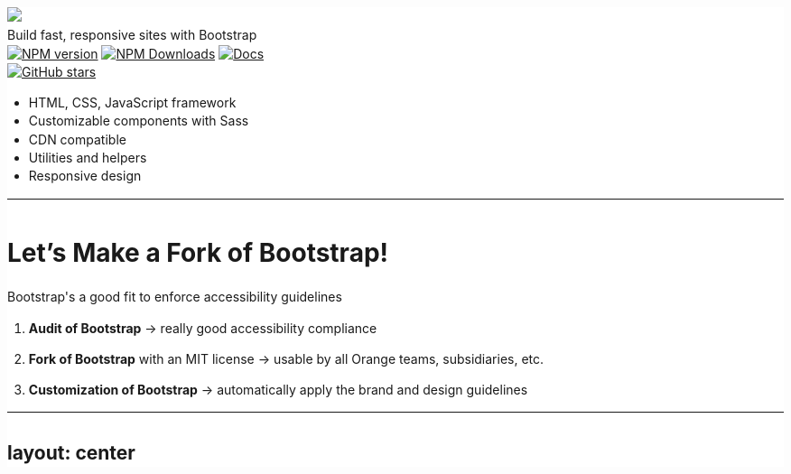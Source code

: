 <div class="grid grid-cols-[3fr_2fr] gap-4">
  <div class="text-center pb-4">
    <img class="h-50 inline-block mb-3" src="/bootstrap-logo.svg">
    <div class="opacity-50 mb-2 text-sm">
      Build fast, responsive sites with Bootstrap
    </div>
    <div class="text-center">
      <a class="!border-none" href="https://www.npmjs.com/package/bootstrap" target="__blank"><img class="h-4 inline mx-0.5" src="https://img.shields.io/npm/v/bootstrap?color=a1b858&label=" alt="NPM version"></a>
      <a class="!border-none" href="https://www.npmjs.com/package/bootstrap" target="__blank"><img class="h-4 inline mx-0.5" alt="NPM Downloads" src="https://img.shields.io/npm/dm/bootstrap?color=50a36f&label="></a>
      <a class="!border-none" href="https://getbootstrap.com" target="__blank"><img class="h-4 inline mx-0.5" src="https://img.shields.io/static/v1?label=&message=Docs&color=1e8a7a" alt="Docs"></a>
      <br>
      <a class="!border-none" href="https://github.com/twbs/bootstrap" target="__blank"><img class="mt-2 h-4 inline mx-0.5" alt="GitHub stars" src="https://img.shields.io/github/stars/twbs/bootstrap?style=social"></a>
    </div>
  </div>
  <div class="border-l border-gray-400 border-opacity-25 !all:leading-12 !all:list-none my-auto">

  - HTML, CSS, JavaScript framework
  - Customizable components with Sass
  - CDN compatible
  - Utilities and helpers
  - Responsive design

  </div>
</div>



---

# Let’s Make a Fork of Bootstrap!

Bootstrap's a good fit to enforce accessibility guidelines

<div class="text-2xl">

1. **Audit of Bootstrap** → really good accessibility compliance

<v-click>

2. **Fork of Bootstrap** with an MIT license → usable by all Orange teams, subsidiaries, etc.

</v-click>
<v-click>

3. **Customization of Bootstrap** → automatically apply the brand and design guidelines

</v-click>

</div>



---
layout: center
---
